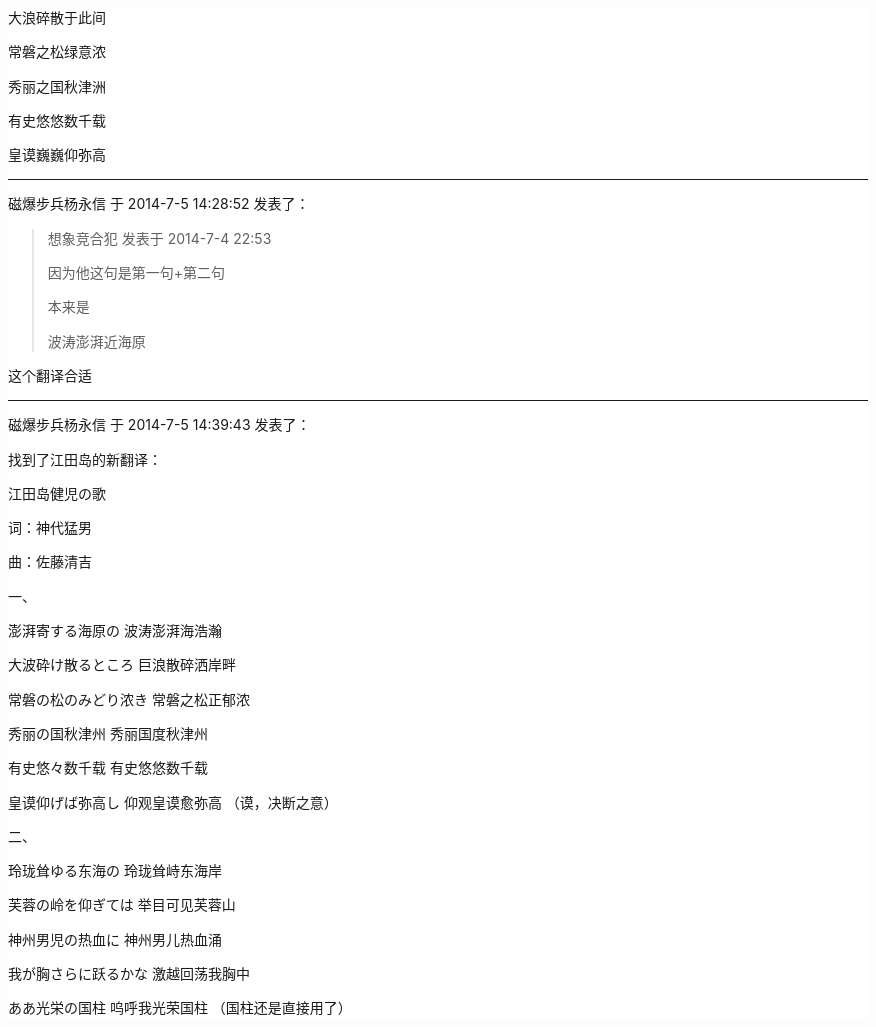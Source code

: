 大浪碎散于此间

常磐之松绿意浓

秀丽之国秋津洲

有史悠悠数千载

皇谟巍巍仰弥高

---------

磁爆步兵杨永信 于 2014-7-5 14:28:52 发表了：

> 想象竞合犯 发表于 2014-7-4 22:53
> 
> 因为他这句是第一句+第二句
> 
> 本来是
> 
> 波涛澎湃近海原



这个翻译合适

---------

磁爆步兵杨永信 于 2014-7-5 14:39:43 发表了：

找到了江田岛的新翻译：

江田岛健児の歌 

词：神代猛男 

曲：佐藤清吉 

一、 

澎湃寄する海原の 波涛澎湃海浩瀚 

大波砕け散るところ 巨浪散碎洒岸畔 

常磐の松のみどり浓き 常磐之松正郁浓 

秀丽の国秋津州 秀丽国度秋津州 

有史悠々数千载 有史悠悠数千载 

皇谟仰げば弥高し 仰观皇谟愈弥高 （谟，决断之意） 

二、 

玲珑耸ゆる东海の 玲珑耸峙东海岸 

芙蓉の岭を仰ぎては 举目可见芙蓉山 

神州男児の热血に 神州男儿热血涌 

我が胸さらに跃るかな 激越回荡我胸中 

ああ光栄の国柱 呜呼我光荣国柱 （国柱还是直接用了） 
